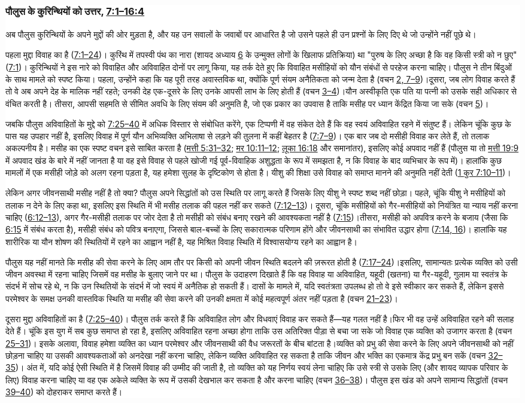 ### पौलुस के कुरिन्थियों को उत्तर, [7:1–16:4](https://ref.ly/1Cor7:1-1Cor16:4)

अब पौलुस कुरिन्थियों के अपने मुद्दों की ओर मुड़ता है, और यह उन सवालों के जवाबों पर आधारित है जो उसने पहले ही उन प्रश्नों के लिए दिए थे जो उन्होंने नहीं पूछे थे।

पहला मुद्दा विवाह का है ([7:1–24](https://ref.ly/1Cor7:1-1Cor7:24))। कुरिंथ में तपस्वी पंथ का नारा (शायद अध्याय [6](https://ref.ly/1Cor6:1-1Cor6:20) के उन्मुक्त लोगों के खिलाफ प्रतिक्रिया) था "पुरुष के लिए अच्छा है कि वह किसी स्त्री को न छुए" ([7:1](https://ref.ly/1Cor7:1))। कुरिन्थियों ने इस नारे को विवाहित और अविवाहित दोनों पर लागू किया, यह तर्क देते हुए कि विवाहित मसीहियों को यौन संबंधों से परहेज करना चाहिए। पौलुस ने तीन बिंदुओं के साथ मामले को स्पष्ट किया। पहला, उन्होंने कहा कि यह पूरी तरह अवास्तविक था, क्योंकि पूर्ण संयम अनैतिकता को जन्म देता है (वचन [2, 7–9](https://ref.ly/1Cor7:2))।दूसरा, जब लोग विवाह करते हैं तो वे अब अपने देह के मालिक नहीं रहते; उनकी देह एक\-दूसरे के लिए उनके आपसी लाभ के लिए होती हैं (वचन [3–4](https://ref.ly/1Cor7:3-1Cor7:4))।यौन अस्वीकृति एक पति या पत्नी को उसके सही अधिकार से वंचित करती है। तीसरा, आपसी सहमति से सीमित अवधि के लिए संयम की अनुमति है, जो एक प्रकार का उपवास है ताकि मसीह पर ध्यान केंद्रित किया जा सके (वचन [5](https://ref.ly/1Cor7:5))।

जबकि पौलुस अविवाहितों के मुद्दे को [7:25–40](https://ref.ly/1Cor7:25-1Cor7:40) में अधिक विस्तार से संबोधित करेंगे, एक टिप्पणी में वह संकेत देते हैं कि वह स्वयं अविवाहित रहने में संतुष्ट हैं। लेकिन चूंकि कुछ के पास यह उपहार नहीं है, इसलिए विवाह में पूर्ण यौन अभिव्यक्ति अभिलाषा से लड़ने की तुलना में कहीं बेहतर है ([7:7–9](https://ref.ly/1Cor7:7-1Cor7:9))। एक बार जब दो मसीही विवाह कर लेते हैं, तो तलाक अकल्पनीय है। मसीह का एक स्पष्ट वचन इसे साबित करता है ([मत्ती 5:31–32](https://ref.ly/Matt5:31-Matt5:32); [मर 10:11–12](https://ref.ly/Mark10:11-Mark10:12); [लूका 16:18](https://ref.ly/Luke16:18) और समानांतर), इसलिए कोई अपवाद नहीं हैं (पौलुस या तो [मत्ती 19:9](https://ref.ly/Matt19:9) में अपवाद खंड के बारे में नहीं जानता है या वह इसे विवाह से पहले खोजी गई पूर्व\-विवाहिक अशुद्धता के रूप में समझता है, न कि विवाह के बाद व्यभिचार के रूप में)। हालांकि कुछ मामलों में एक मसीही जोड़े को अलग रहना पड़ता है, यह हमेशा सुलह के दृष्टिकोण से होता है। यीशु की शिक्षा उसे विवाह को समाप्त मानने की अनुमति नहीं देती ([1 कुर 7:10–11](https://ref.ly/1Cor7:10-1Cor7:11))।

लेकिन अगर जीवनसाथी मसीह नहीं है तो क्या? पौलुस अपने सिद्धांतों को उस स्थिति पर लागू करते हैं जिसके लिए यीशु ने स्पष्ट शब्द नहीं छोड़ा। पहले, चूंकि यीशु ने मसीहियों को तलाक न देने के लिए कहा था, इसलिए इस स्थिति में भी मसीह तलाक की पहल नहीं कर सकते ([7:12–13](https://ref.ly/1Cor7:12-1Cor7:13))। दूसरा, चूंकि मसीहियों को गैर\-मसीहियों को नियंत्रित या न्याय नहीं करना चाहिए ([6:12–13](https://ref.ly/1Cor6:12-1Cor6:13)), अगर गैर\-मसीही तलाक पर जोर देता है तो मसीही को संबंध बनाए रखने की आवश्यकता नहीं है ([7:15](https://ref.ly/1Cor7:15))।तीसरा, मसीही को अपवित्र करने के बजाय (जैसा कि [6:15](https://ref.ly/1Cor6:15) में संबंध करता है), मसीही संबंध को पवित्र बनाएगा, जिससे बाल\-बच्चों के लिए सकारात्मक परिणाम होंगे और जीवनसाथी का संभावित उद्धार होगा ([7:14, 16](https://ref.ly/1Cor7:14))। हालांकि यह शारीरिक या यौन शोषण की स्थितियों में रहने का आह्वान नहीं है, यह मिश्रित विवाह स्थिति में विश्वासयोग्य रहने का आह्वान है।

पौलुस यह नहीं मानते कि मसीह की सेवा करने के लिए आम तौर पर किसी को अपनी जीवन स्थिति बदलने की ज़रूरत होती है ([7:17–24](https://ref.ly/1Cor7:17-1Cor7:24))।इसलिए, सामान्यतः प्रत्येक व्यक्ति को उसी जीवन अवस्था में रहना चाहिए जिसमें वह मसीह के बुलाए जाने पर था। पौलुस के उदाहरण दिखाते हैं कि वह विवाह या अविवाहित, यहूदी (खतना) या गैर\-यहूदी, गुलाम या स्वतंत्र के संदर्भ में सोच रहे थे, न कि उन स्थितियों के संदर्भ में जो स्वयं में अनैतिक हो सकती हैं। दासों के मामले में, यदि स्वतंत्रता उपलब्ध हो तो वे इसे स्वीकार कर सकते हैं, लेकिन इससे परमेश्वर के समक्ष उनकी वास्तविक स्थिति या मसीह की सेवा करने की उनकी क्षमता में कोई महत्वपूर्ण अंतर नहीं पड़ता है (वचन [21–23](https://ref.ly/1Cor7:21-1Cor7:23))।

दूसरा मुद्दा अविवाहितों का है ([7:25–40](https://ref.ly/1Cor7:25-1Cor7:40))। पौलुस तर्क करते हैं कि अविवाहित लोग और विधवाएं विवाह कर सकते हैं—यह गलत नहीं है।फिर भी वह उन्हें अविवाहित रहने की सलाह देते हैं। चूंकि इस युग में सब कुछ समाप्त हो रहा है, इसलिए अविवाहित रहना अच्छा होगा ताकि उस अतिरिक्त पीड़ा से बचा जा सके जो विवाह एक व्यक्ति को उजागर करता है (वचन [25–31](https://ref.ly/1Cor7:25-1Cor7:31))। इसके अलावा, विवाह हमेशा व्यक्ति का ध्यान परमेश्वर और जीवनसाथी की वैध जरूरतों के बीच बांटता है।व्यक्ति को प्रभु की सेवा करने के लिए अपने जीवनसाथी को नहीं छोड़ना चाहिए या उसकी आवश्यकताओं को अनदेखा नहीं करना चाहिए, लेकिन व्यक्ति अविवाहित रह सकता है ताकि जीवन और भक्ति का एकमात्र केंद्र प्रभु बन सकें (वचन [32–35](https://ref.ly/1Cor7:32-1Cor7:35))। अंत में, यदि कोई ऐसी स्थिति में है जिसमें विवाह की उम्मीद की जाती है, तो व्यक्ति को यह निर्णय स्वयं लेना चाहिए कि उसे स्त्री से उसके लिए (और शायद व्यापक परिवार के लिए) विवाह करना चाहिए या वह एक अकेले व्यक्ति के रूप में उसकी देखभाल कर सकता है और करना चाहिए (वचन [36–38](https://ref.ly/1Cor7:36-1Cor7:38))। पौलुस इस खंड को अपने सामान्य सिद्धांतों (वचन [39–40](https://ref.ly/1Cor7:39-1Cor7:40)) को दोहराकर समाप्त करते हैं।
